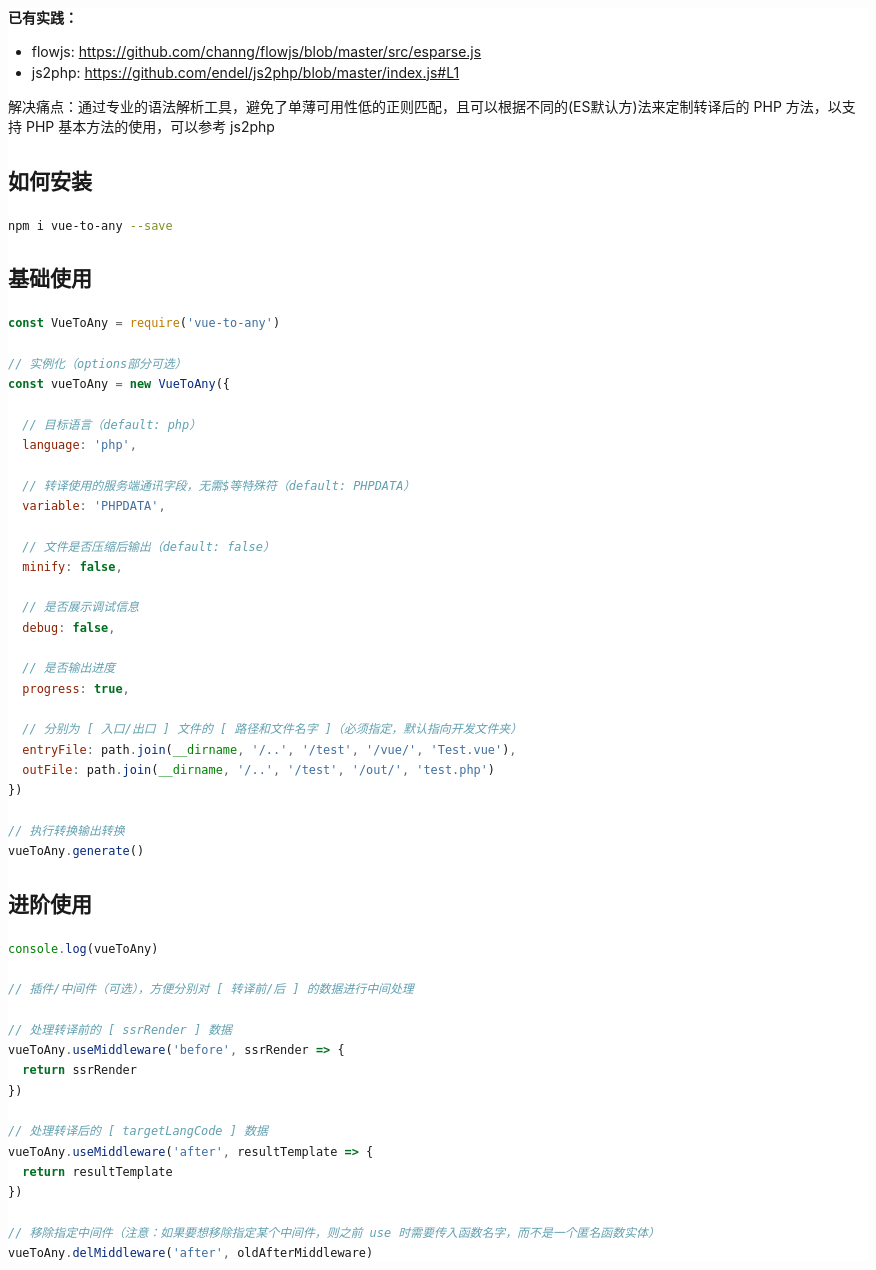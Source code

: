 **已有实践：**
- flowjs: https://github.com/channg/flowjs/blob/master/src/esparse.js
- js2php: https://github.com/endel/js2php/blob/master/index.js#L1

解决痛点：通过专业的语法解析工具，避免了单薄可用性低的正则匹配，且可以根据不同的(ES默认方)法来定制转译后的 PHP 方法，以支持 PHP 基本方法的使用，可以参考 js2php

## 如何安装

```bash
npm i vue-to-any --save
```

## 基础使用

```javascript
const VueToAny = require('vue-to-any')

// 实例化（options部分可选）
const vueToAny = new VueToAny({

  // 目标语言（default: php）
  language: 'php',

  // 转译使用的服务端通讯字段，无需$等特殊符（default: PHPDATA）
  variable: 'PHPDATA',

  // 文件是否压缩后输出（default: false）
  minify: false,

  // 是否展示调试信息
  debug: false,

  // 是否输出进度
  progress: true,

  // 分别为 [ 入口/出口 ] 文件的 [ 路径和文件名字 ]（必须指定，默认指向开发文件夹）
  entryFile: path.join(__dirname, '/..', '/test', '/vue/', 'Test.vue'),
  outFile: path.join(__dirname, '/..', '/test', '/out/', 'test.php')
})

// 执行转换输出转换
vueToAny.generate()
```

## 进阶使用

```javascript
console.log(vueToAny)

// 插件/中间件（可选），方便分别对 [ 转译前/后 ] 的数据进行中间处理

// 处理转译前的 [ ssrRender ] 数据
vueToAny.useMiddleware('before', ssrRender => {
  return ssrRender
})

// 处理转译后的 [ targetLangCode ] 数据
vueToAny.useMiddleware('after', resultTemplate => {
  return resultTemplate
})

// 移除指定中间件（注意：如果要想移除指定某个中间件，则之前 use 时需要传入函数名字，而不是一个匿名函数实体）
vueToAny.delMiddleware('after', oldAfterMiddleware)

```